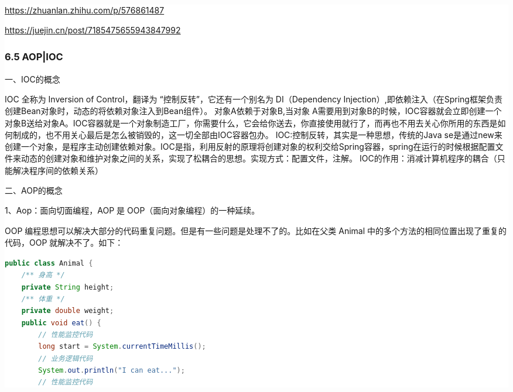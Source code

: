 https://zhuanlan.zhihu.com/p/576861487

https://juejin.cn/post/7185475655943847992

### 6.5 AOP|IOC

一、IOC的概念

 IOC 全称为 Inversion of Control，翻译为 “控制反转”，它还有一个别名为 DI（Dependency Injection）,即依赖注入（在Spring框架负责创建Bean对象时，动态的将依赖对象注入到Bean组件）。 对象A依赖于对象B,当对象 A需要用到对象B的时候，IOC容器就会立即创建一个对象B送给对象A。IOC容器就是一个对象制造工厂，你需要什么，它会给你送去，你直接使用就行了，而再也不用去关心你所用的东西是如何制成的，也不用关心最后是怎么被销毁的，这一切全部由IOC容器包办。 IOC:控制反转，其实是一种思想，传统的Java se是通过new来创建一个对象，是程序主动创建依赖对象。IOC是指，利用反射的原理将创建对象的权利交给Spring容器，spring在运行的时候根据配置文件来动态的创建对象和维护对象之间的关系，实现了松耦合的思想。实现方式：配置文件，注解。 IOC的作用：消减计算机程序的耦合（只能解决程序间的依赖关系）

二、AOP的概念

1、Aop：面向切面编程，AOP 是 OOP（面向对象编程）的一种延续。

 OOP 编程思想可以解决大部分的代码重复问题。但是有一些问题是处理不了的。比如在父类 Animal 中的多个方法的相同位置出现了重复的代码，OOP 就解决不了。如下：

```java
public class Animal {
    /** 身高 */
    private String height;
    /** 体重 */
    private double weight;
    public void eat() {
        // 性能监控代码
        long start = System.currentTimeMillis();
        // 业务逻辑代码
        System.out.println("I can eat...");
        // 性能监控代码
